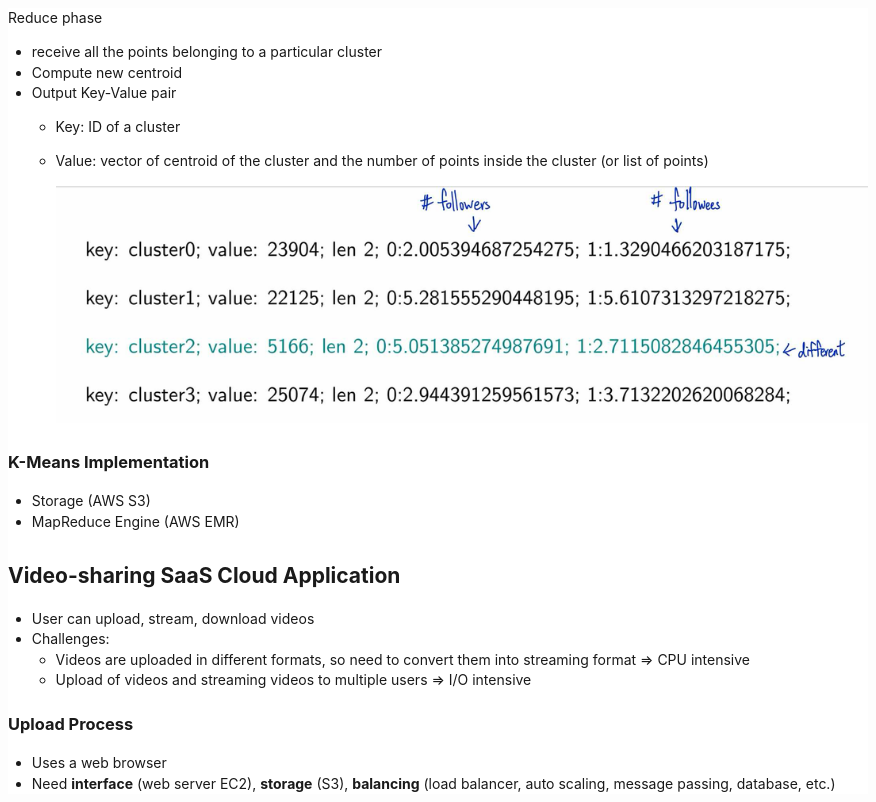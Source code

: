 Reduce phase

- receive all the points belonging to a particular cluster
- Compute new centroid
- Output Key-Value pair
    - Key: ID of a cluster
    - Value: vector of centroid of the cluster and the number of points inside the cluster (or list of points)
        
        ![image.png](CS5224%20Cloud%20Computing%201a072aee799e80999bc3dd42f7d5e144/image%2027.png)
        

### K-Means Implementation

- Storage (AWS S3)
- MapReduce Engine (AWS EMR)

## Video-sharing SaaS Cloud Application

- User can upload, stream, download videos
- Challenges:
    - Videos are uploaded in different formats, so need to convert them into streaming format ⇒ CPU intensive
    - Upload of videos and streaming videos to multiple users ⇒ I/O intensive

### Upload Process

- Uses a web browser
- Need **interface** (web server EC2), **storage** (S3), **balancing** (load balancer, auto scaling, message passing, database, etc.)
